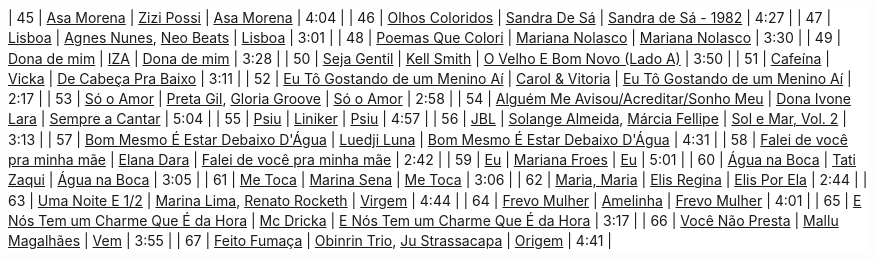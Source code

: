 | 45 | [Asa Morena](https://open.spotify.com/track/7K5rZnp7C07SVotXqMaKFp) | [Zizi Possi](https://open.spotify.com/artist/65yVjvbkC6m9DzQFihrSvL) | [Asa Morena](https://open.spotify.com/album/0jP4j74A5rX2B9Ump7jH4e) | 4:04 |
| 46 | [Olhos Coloridos](https://open.spotify.com/track/45XopGhwYSgooiewaZNsSd) | [Sandra De Sá](https://open.spotify.com/artist/5Rxz1EE4Jj08mu40vlrqHv) | [Sandra de Sá \- 1982](https://open.spotify.com/album/7wB73SnTyYvV1PV0XNP9ol) | 4:27 |
| 47 | [Lisboa](https://open.spotify.com/track/49eJct0XAKWtl0Cicj64Xg) | [Agnes Nunes](https://open.spotify.com/artist/0OVOH98bZTn0lsdL7MclGw), [Neo Beats](https://open.spotify.com/artist/6PERJZF7wohA034PAxDK0b) | [Lisboa](https://open.spotify.com/album/5ZXXSnMtfw98MZDlpZfzzz) | 3:01 |
| 48 | [Poemas Que Colori](https://open.spotify.com/track/2bgJsZVwVMxwPPOJFmvgte) | [Mariana Nolasco](https://open.spotify.com/artist/2DMXwm5MCyjDIQ7W3Zh7EH) | [Mariana Nolasco](https://open.spotify.com/album/6OjzwQGhOxJneIOaltnuSr) | 3:30 |
| 49 | [Dona de mim](https://open.spotify.com/track/6yMbAjgCa3xK8SUnKWG72p) | [IZA](https://open.spotify.com/artist/3zgnrYIltMkgeejmvMCnes) | [Dona de mim](https://open.spotify.com/album/6dRMC5s12rIApNIHmbnZfH) | 3:28 |
| 50 | [Seja Gentil](https://open.spotify.com/track/1hCT4zWcdBRv7SxOA970bF) | [Kell Smith](https://open.spotify.com/artist/74WDLxBsm1TLxV6WVwD994) | [O Velho E Bom Novo \(Lado A\)](https://open.spotify.com/album/1vTGhqdzYWiN1NBhM0ypoV) | 3:50 |
| 51 | [Cafeína](https://open.spotify.com/track/1c8PttPwJZCbgV1P9V5IOB) | [Vicka](https://open.spotify.com/artist/5ITGPHkPyU6uvvrhMjCGai) | [De Cabeça Pra Baixo](https://open.spotify.com/album/36mc8clQQYccyzD9HkzXPv) | 3:11 |
| 52 | [Eu Tô Gostando de um Menino Aí](https://open.spotify.com/track/1vXMChJ2MGtI0vq9t6kjDB) | [Carol & Vitoria](https://open.spotify.com/artist/5zA07XrRPmMYEAdwtfRtSD) | [Eu Tô Gostando de um Menino Aí](https://open.spotify.com/album/4Lh4g0DvwP1yT2d0ThGj9r) | 2:17 |
| 53 | [Só o Amor](https://open.spotify.com/track/3lXeWqRVz2NctBJL5kW00Z) | [Preta Gil](https://open.spotify.com/artist/1i2xi8v7H0aXgMNZcOaYzB), [Gloria Groove](https://open.spotify.com/artist/7rXMvXRnWHaSwnVvPeUUfw) | [Só o Amor](https://open.spotify.com/album/2gZUcyRw3gKqRGuFdY2deZ) | 2:58 |
| 54 | [Alguém Me Avisou/Acreditar/Sonho Meu](https://open.spotify.com/track/6YJIXLfsDa9sR5iTmlCkoX) | [Dona Ivone Lara](https://open.spotify.com/artist/6Q1U3z1hge970f3QhrPKcW) | [Sempre a Cantar](https://open.spotify.com/album/1HyCOfJKZJ2uQqQfenUaGO) | 5:04 |
| 55 | [Psiu](https://open.spotify.com/track/3aMOVCxQt9Xhoy1MdygCcv) | [Liniker](https://open.spotify.com/artist/2O6q06oNcmOIPg1qidSU3C) | [Psiu](https://open.spotify.com/album/71oJRTxnV00wZA0NwPRH0v) | 4:57 |
| 56 | [JBL](https://open.spotify.com/track/6THoM5F4gvHguHHyLfxGjU) | [Solange Almeida](https://open.spotify.com/artist/3Hew3AuvrbKxCbehT4Rorq), [Márcia Fellipe](https://open.spotify.com/artist/3OxZ4asD88P1lJJmLcXz4K) | [Sol e Mar, Vol\. 2](https://open.spotify.com/album/6IufTTOJqfnjPv9JURerlY) | 3:13 |
| 57 | [Bom Mesmo É Estar Debaixo D'Água](https://open.spotify.com/track/5nBrdTO6k3DJZJdB6IRp1c) | [Luedji Luna](https://open.spotify.com/artist/0sWTkzCrdEvuX7Du6MFLzc) | [Bom Mesmo É Estar Debaixo D'Água](https://open.spotify.com/album/72RsVQVhqVjyBfsTCThFpq) | 4:31 |
| 58 | [Falei de você pra minha mãe](https://open.spotify.com/track/33b5dsChMBIwsSwMqYm0wZ) | [Elana Dara](https://open.spotify.com/artist/4wh03gpwWgB5koOyZr8XxB) | [Falei de você pra minha mãe](https://open.spotify.com/album/1n9846xOm1ExjM92ZL4RL8) | 2:42 |
| 59 | [Eu](https://open.spotify.com/track/5SChoGCJUCjTdIi8JM28zf) | [Mariana Froes](https://open.spotify.com/artist/60oAQJsBmykZP3GwjbSL6S) | [Eu](https://open.spotify.com/album/3GPW2lcCmRQSz0IFTDF1WH) | 5:01 |
| 60 | [Água na Boca](https://open.spotify.com/track/2xTaOIpC4sKmk9iusmRIFV) | [Tati Zaqui](https://open.spotify.com/artist/0e68cnJyUTJu1nEuxxMSLm) | [Água na Boca](https://open.spotify.com/album/1XVbxdgj9y6Hl2G1Y4pdHg) | 3:05 |
| 61 | [Me Toca](https://open.spotify.com/track/2uSeVS09DW8FnBgc61eHDW) | [Marina Sena](https://open.spotify.com/artist/0nFdWpwl7h6fp3ADRyG14L) | [Me Toca](https://open.spotify.com/album/7n5J2k1hvnJ9UZ1BGBBLrU) | 3:06 |
| 62 | [Maria, Maria](https://open.spotify.com/track/215mQEOW8ddILFNINNd9YI) | [Elis Regina](https://open.spotify.com/artist/0yFvXd36g5sNKYDi0Kkvl8) | [Elis Por Ela](https://open.spotify.com/album/4VEVVGC2MYMrK63drpR2hE) | 2:44 |
| 63 | [Uma Noite E 1/2](https://open.spotify.com/track/2FSmesZ0BLPGOoEzS75Flc) | [Marina Lima](https://open.spotify.com/artist/28IcRPf399RPv4TUiZ7uol), [Renato Rocketh](https://open.spotify.com/artist/6sw8STlzeeHvYQEeZueg63) | [Virgem](https://open.spotify.com/album/3U2agFlmhl2UWKZhsB6Vco) | 4:44 |
| 64 | [Frevo Mulher](https://open.spotify.com/track/1ePuI28sGPx7ROzKZBRbqS) | [Amelinha](https://open.spotify.com/artist/5hzHutt6DLPzctqvnS6Fdv) | [Frevo Mulher](https://open.spotify.com/album/48nwSoJS9YsQ1f8OotMNUg) | 4:01 |
| 65 | [E Nós Tem um Charme Que É da Hora](https://open.spotify.com/track/4koUrXFuoId1b6wrMF3laS) | [Mc Dricka](https://open.spotify.com/artist/4d175LvxCzxt5vHbJyv49q) | [E Nós Tem um Charme Que É da Hora](https://open.spotify.com/album/3G1gxfsqkeaQmsf0eSp9jy) | 3:17 |
| 66 | [Você Não Presta](https://open.spotify.com/track/67sKMKtqVthTb45IAxLoZO) | [Mallu Magalhães](https://open.spotify.com/artist/1m00QT2CkW6rHi4dly8rVN) | [Vem](https://open.spotify.com/album/1Oh3hIwfnqoNUWhZ8ksB5e) | 3:55 |
| 67 | [Feito Fumaça](https://open.spotify.com/track/2WmQKaMmgbvVASSYNlcnd1) | [Obinrin Trio](https://open.spotify.com/artist/7vnpP7uPPqCGiS6PrIap7R), [Ju Strassacapa](https://open.spotify.com/artist/1k3OzqzWVyCPRmwcKPpXWH) | [Origem](https://open.spotify.com/album/2BPbMEyJZbHZ4Yre9s4AN8) | 4:41 |